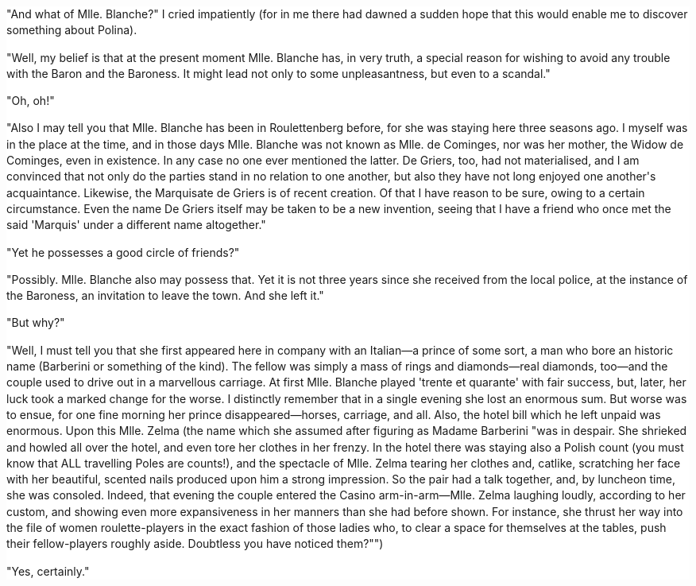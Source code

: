 "And what of Mlle. Blanche?" I cried impatiently (for in me there had dawned a sudden hope that this would enable me to discover something about Polina).

"Well, my belief is that at the present moment Mlle. Blanche has, in very truth, a special reason for wishing to avoid any trouble with the Baron and the Baroness. It might lead not only to some unpleasantness, but even to a scandal."

"Oh, oh!"

"Also I may tell you that Mlle. Blanche has been in Roulettenberg before, for she was staying here three seasons ago. I myself was in the place at the time, and in those days Mlle. Blanche was not known as Mlle. de Cominges, nor was her mother, the Widow de Cominges, even in existence. In any case no one ever mentioned the latter. De Griers, too, had not materialised, and I am convinced that not only do the parties stand in no relation to one another, but also they have not long enjoyed one another's acquaintance. Likewise, the Marquisate de Griers is of recent creation. Of that I have reason to be sure, owing to a certain circumstance. Even the name De Griers itself may be taken to be a new invention, seeing that I have a friend who once met the said 'Marquis' under a different name altogether."

"Yet he possesses a good circle of friends?"

"Possibly. Mlle. Blanche also may possess that. Yet it is not three years since she received from the local police, at the instance of the Baroness, an invitation to leave the town. And she left it."

"But why?"

"Well, I must tell you that she first appeared here in company with an Italian—a prince of some sort, a man who bore an historic name (Barberini or something of the kind). The fellow was simply a mass of rings and diamonds—real diamonds, too—and the couple used to drive out in a marvellous carriage. At first Mlle. Blanche played 'trente et quarante' with fair success, but, later, her luck took a marked change for the worse. I distinctly remember that in a single evening she lost an enormous sum. But worse was to ensue, for one fine morning her prince disappeared—horses, carriage, and all. Also, the hotel bill which he left unpaid was enormous. Upon this Mlle. Zelma (the name which she assumed after figuring as Madame Barberini "was in despair. She shrieked and howled all over the hotel, and even tore her clothes in her frenzy. In the hotel there was staying also a Polish count (you must know that ALL travelling Poles are counts!), and the spectacle of Mlle. Zelma tearing her clothes and, catlike, scratching her face with her beautiful, scented nails produced upon him a strong impression. So the pair had a talk together, and, by luncheon time, she was consoled. Indeed, that evening the couple entered the Casino arm-in-arm—Mlle. Zelma laughing loudly, according to her custom, and showing even more expansiveness in her manners than she had before shown. For instance, she thrust her way into the file of women roulette-players in the exact fashion of those ladies who, to clear a space for themselves at the tables, push their fellow-players roughly aside. Doubtless you have noticed them?"") 

"Yes, certainly."
